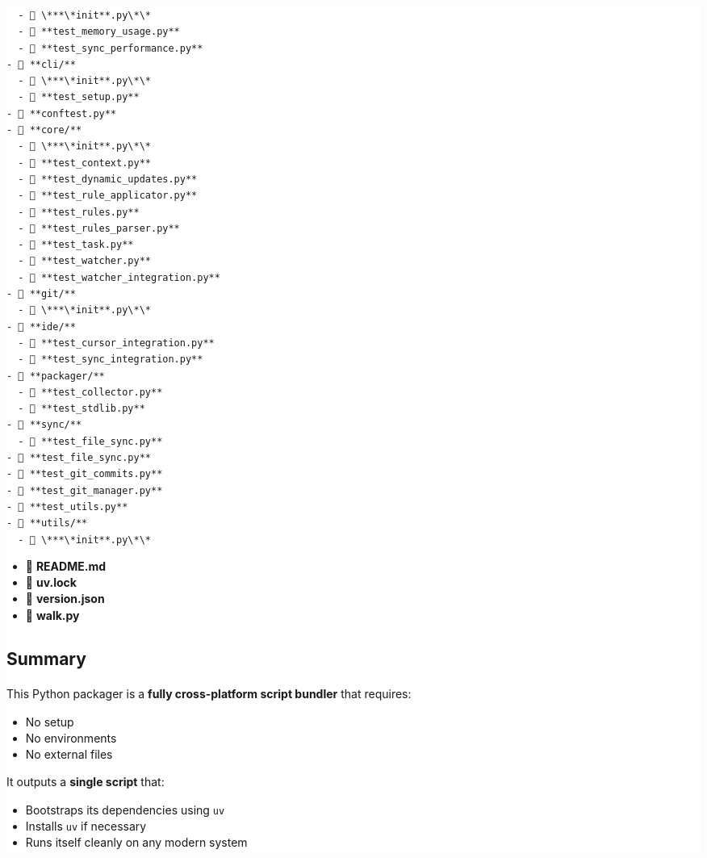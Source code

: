       - 📄 \***\*init**.py\*\*
      - 📄 **test_memory_usage.py**
      - 📄 **test_sync_performance.py**
    - 📁 **cli/**
      - 📄 \***\*init**.py\*\*
      - 📄 **test_setup.py**
    - 📄 **conftest.py**
    - 📁 **core/**
      - 📄 \***\*init**.py\*\*
      - 📄 **test_context.py**
      - 📄 **test_dynamic_updates.py**
      - 📄 **test_rule_applicator.py**
      - 📄 **test_rules.py**
      - 📄 **test_rules_parser.py**
      - 📄 **test_task.py**
      - 📄 **test_watcher.py**
      - 📄 **test_watcher_integration.py**
    - 📁 **git/**
      - 📄 \***\*init**.py\*\*
    - 📁 **ide/**
      - 📄 **test_cursor_integration.py**
      - 📄 **test_sync_integration.py**
    - 📁 **packager/**
      - 📄 **test_collector.py**
      - 📄 **test_stdlib.py**
    - 📁 **sync/**
      - 📄 **test_file_sync.py**
    - 📄 **test_file_sync.py**
    - 📄 **test_git_commits.py**
    - 📄 **test_git_manager.py**
    - 📄 **test_utils.py**
    - 📁 **utils/**
      - 📄 \***\*init**.py\*\*
  - 📄 **README.md**
  - 📄 **uv.lock**
  - 📄 **version.json**
  - 📄 **walk.py**

## Summary

This Python packager is a **fully cross-platform script bundler** that requires:

- No setup
- No environments
- No external files

It outputs a **single script** that:

- Bootstraps its dependencies using `uv`
- Installs `uv` if necessary
- Runs itself cleanly on any modern system
